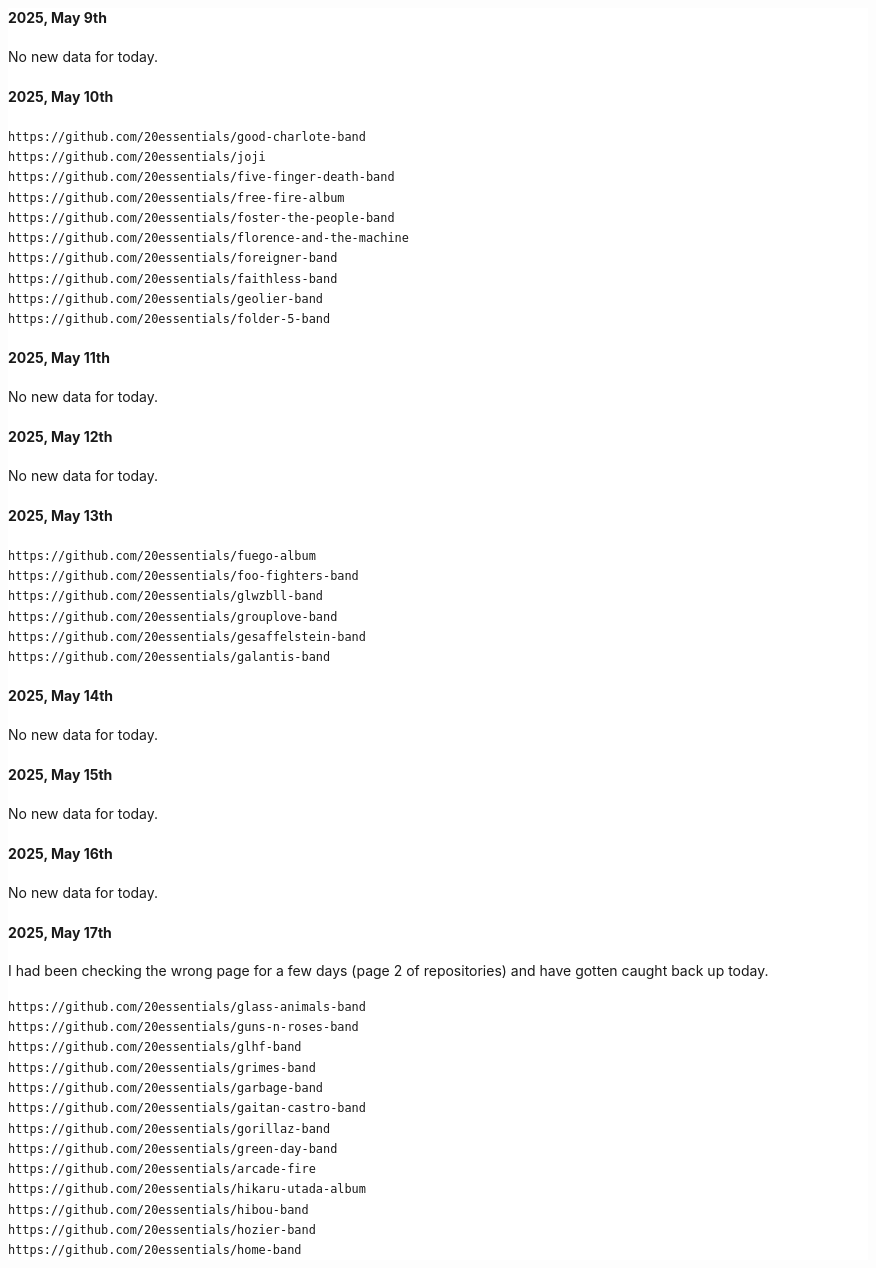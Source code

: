 #### 2025, May 9th

No new data for today.

#### 2025, May 10th

```urll
https://github.com/20essentials/good-charlote-band
https://github.com/20essentials/joji
https://github.com/20essentials/five-finger-death-band
https://github.com/20essentials/free-fire-album
https://github.com/20essentials/foster-the-people-band
https://github.com/20essentials/florence-and-the-machine
https://github.com/20essentials/foreigner-band
https://github.com/20essentials/faithless-band
https://github.com/20essentials/geolier-band
https://github.com/20essentials/folder-5-band
```

#### 2025, May 11th

No new data for today.

#### 2025, May 12th

No new data for today.

#### 2025, May 13th

```urll
https://github.com/20essentials/fuego-album
https://github.com/20essentials/foo-fighters-band
https://github.com/20essentials/glwzbll-band
https://github.com/20essentials/grouplove-band
https://github.com/20essentials/gesaffelstein-band
https://github.com/20essentials/galantis-band
```

#### 2025, May 14th

No new data for today.

#### 2025, May 15th

No new data for today.

#### 2025, May 16th

No new data for today.

#### 2025, May 17th

I had been checking the wrong page for a few days (page 2 of repositories) and have gotten caught back up today.

```urll
https://github.com/20essentials/glass-animals-band
https://github.com/20essentials/guns-n-roses-band
https://github.com/20essentials/glhf-band
https://github.com/20essentials/grimes-band
https://github.com/20essentials/garbage-band
https://github.com/20essentials/gaitan-castro-band
https://github.com/20essentials/gorillaz-band
https://github.com/20essentials/green-day-band
https://github.com/20essentials/arcade-fire
https://github.com/20essentials/hikaru-utada-album
https://github.com/20essentials/hibou-band
https://github.com/20essentials/hozier-band
https://github.com/20essentials/home-band
```